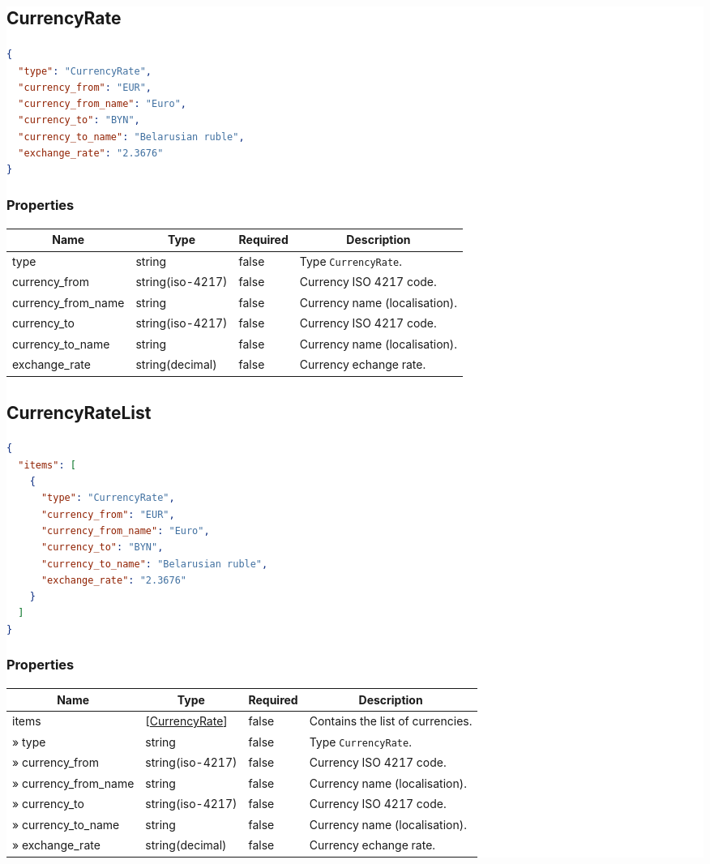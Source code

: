 


## CurrencyRate

<a name="schemacurrencyrate"></a>

```json
{
  "type": "CurrencyRate",
  "currency_from": "EUR",
  "currency_from_name": "Euro",
  "currency_to": "BYN",
  "currency_to_name": "Belarusian ruble",
  "exchange_rate": "2.3676"
} 
```

### Properties

Name|Type|Required|Description
---|---|---|---|
type|string|false|Type `CurrencyRate`.
currency_from|string(iso-4217)|false|Currency ISO 4217 code.
currency_from_name|string|false|Currency name (localisation).
currency_to|string(iso-4217)|false|Currency ISO 4217 code.
currency_to_name|string|false|Currency name (localisation).
exchange_rate|string(decimal)|false|Currency echange rate.



## CurrencyRateList

<a name="schemacurrencyratelist"></a>

```json
{
  "items": [
    {
      "type": "CurrencyRate",
      "currency_from": "EUR",
      "currency_from_name": "Euro",
      "currency_to": "BYN",
      "currency_to_name": "Belarusian ruble",
      "exchange_rate": "2.3676"
    }
  ]
} 
```

### Properties

Name|Type|Required|Description
---|---|---|---|
items|[[CurrencyRate](#schemacurrencyrate)]|false|Contains the list of currencies.
» type|string|false|Type `CurrencyRate`.
» currency_from|string(iso-4217)|false|Currency ISO 4217 code.
» currency_from_name|string|false|Currency name (localisation).
» currency_to|string(iso-4217)|false|Currency ISO 4217 code.
» currency_to_name|string|false|Currency name (localisation).
» exchange_rate|string(decimal)|false|Currency echange rate.

